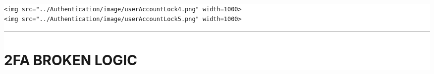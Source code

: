     <img src="../Authentication/image/userAccountLock4.png" width=1000>
    <img src="../Authentication/image/userAccountLock5.png" width=1000>
</div>

---

# 2FA BROKEN LOGIC
